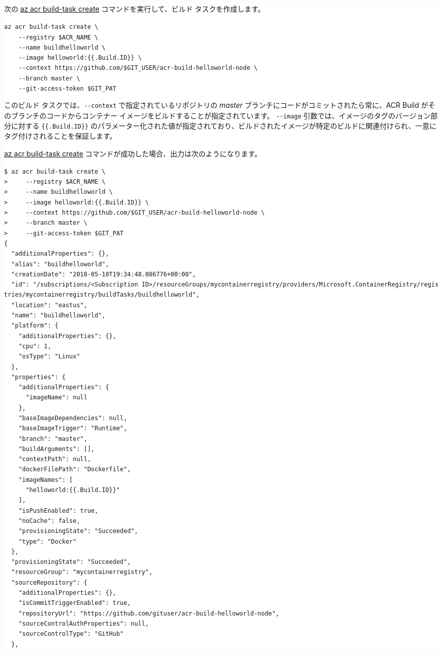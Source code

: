 次の [az acr build-task create][az-acr-build-task-create] コマンドを実行して、ビルド タスクを作成します。

```azurecli-interactive
az acr build-task create \
    --registry $ACR_NAME \
    --name buildhelloworld \
    --image helloworld:{{.Build.ID}} \
    --context https://github.com/$GIT_USER/acr-build-helloworld-node \
    --branch master \
    --git-access-token $GIT_PAT
```

このビルド タスクでは、`--context` で指定されているリポジトリの *master* ブランチにコードがコミットされたら常に、ACR Build がそのブランチのコードからコンテナー イメージをビルドすることが指定されています。 `--image` 引数では、イメージのタグのバージョン部分に対する `{{.Build.ID}}` のパラメーター化された値が指定されており、ビルドされたイメージが特定のビルドに関連付けられ、一意にタグ付けされることを保証します。

[az acr build-task create][az-acr-build-task-create] コマンドが成功した場合、出力は次のようになります。

```console
$ az acr build-task create \
>     --registry $ACR_NAME \
>     --name buildhelloworld \
>     --image helloworld:{{.Build.ID}} \
>     --context https://github.com/$GIT_USER/acr-build-helloworld-node \
>     --branch master \
>     --git-access-token $GIT_PAT
{
  "additionalProperties": {},
  "alias": "buildhelloworld",
  "creationDate": "2018-05-10T19:34:48.086776+00:00",
  "id": "/subscriptions/<Subscription ID>/resourceGroups/mycontainerregistry/providers/Microsoft.ContainerRegistry/registries/mycontainerregistry/buildTasks/buildhelloworld",
  "location": "eastus",
  "name": "buildhelloworld",
  "platform": {
    "additionalProperties": {},
    "cpu": 1,
    "osType": "Linux"
  },
  "properties": {
    "additionalProperties": {
      "imageName": null
    },
    "baseImageDependencies": null,
    "baseImageTrigger": "Runtime",
    "branch": "master",
    "buildArguments": [],
    "contextPath": null,
    "dockerFilePath": "Dockerfile",
    "imageNames": [
      "helloworld:{{.Build.ID}}"
    ],
    "isPushEnabled": true,
    "noCache": false,
    "provisioningState": "Succeeded",
    "type": "Docker"
  },
  "provisioningState": "Succeeded",
  "resourceGroup": "mycontainerregistry",
  "sourceRepository": {
    "additionalProperties": {},
    "isCommitTriggerEnabled": true,
    "repositoryUrl": "https://github.com/gituser/acr-build-helloworld-node",
    "sourceControlAuthProperties": null,
    "sourceControlType": "GitHub"
  },
```

[sample-repo]: https://github.com/Azure-Samples/acr-build-helloworld-node
[azure-cli]: /cli/azure/install-azure-cli
[az-acr-build-task]: /cli/azure/acr#az-acr-build-task
[az-acr-build-task-create]: /cli/azure/acr#az-acr-build-task-create
[az-acr-build-task-run]: /cli/azure/acr#az-acr-build-task-run
[az-acr-build-task-list-builds]: /cli/azure/acr#az-acr-build-task-list-build
[build-task-01-new-token]: ./media/container-registry-tutorial-build-tasks/build-task-01-new-token.png
[build-task-02-generated-token]: ./media/container-registry-tutorial-build-tasks/build-task-02-generated-token.png